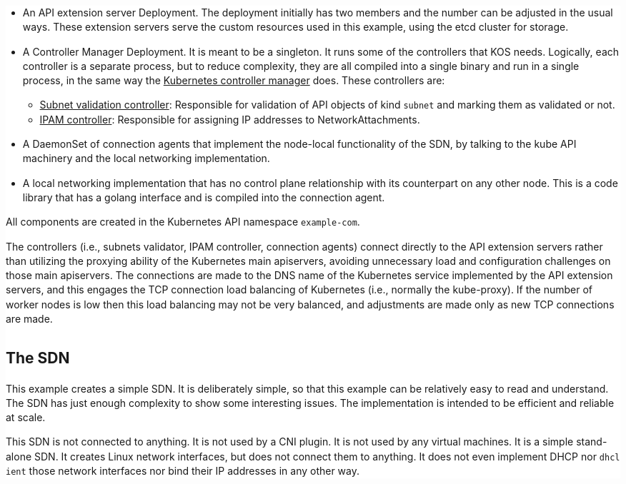 - An API extension server Deployment.  The deployment initially has
  two members and the number can be adjusted in the usual ways.  These
  extension servers serve the custom resources used in this example,
  using the etcd cluster for storage.

- A Controller Manager Deployment. It is meant to be a singleton. It
  runs some of the controllers that KOS needs. Logically, each controller
  is a separate process, but to reduce complexity, they are all compiled
  into a single binary and run in a single process, in the same way the
  [Kubernetes controller manager](https://kubernetes.io/docs/concepts/overview/components/#kube-controller-manager)
  does. These controllers are:
  - [Subnet validation controller](#the-subnet-validation-controller):
    Responsible for validation of API objects of kind `subnet` and marking
    them as validated or not.
  - [IPAM controller](#the-ipam-controller): Responsible for assigning IP
    addresses to NetworkAttachments.

- A DaemonSet of connection agents that implement the node-local
  functionality of the SDN, by talking to the kube API machinery and
  the local networking implementation.

- A local networking implementation that has no control plane
  relationship with its counterpart on any other node.  This is a code
  library that has a golang interface and is compiled into the connection
  agent.

All components are created in the Kubernetes API namespace
`example-com`.

The controllers (i.e., subnets validator, IPAM controller, connection
agents) connect directly to the API extension servers rather than
utilizing the proxying ability of the Kubernetes main apiservers,
avoiding unnecessary load and configuration challenges on those main
apiservers.  The connections are made to the DNS name of the Kubernetes
service implemented by the API extension servers, and this engages the
TCP connection load balancing of Kubernetes (i.e., normally the kube-proxy).
If the number of worker nodes is low then this load balancing may not be
very balanced, and adjustments are made only as new TCP connections are made.


## The SDN

This example creates a simple SDN.  It is deliberately simple, so that
this example can be relatively easy to read and understand.  The SDN
has just enough complexity to show some interesting issues.  The
implementation is intended to be efficient and reliable at scale.

This SDN is not connected to anything.  It is not used by a CNI
plugin.  It is not used by any virtual machines.  It is a simple
stand-alone SDN.  It creates Linux network interfaces, but does not
connect them to anything.  It does not even implement DHCP nor
`dhclient` those network interfaces nor bind their IP addresses in any
other way.
